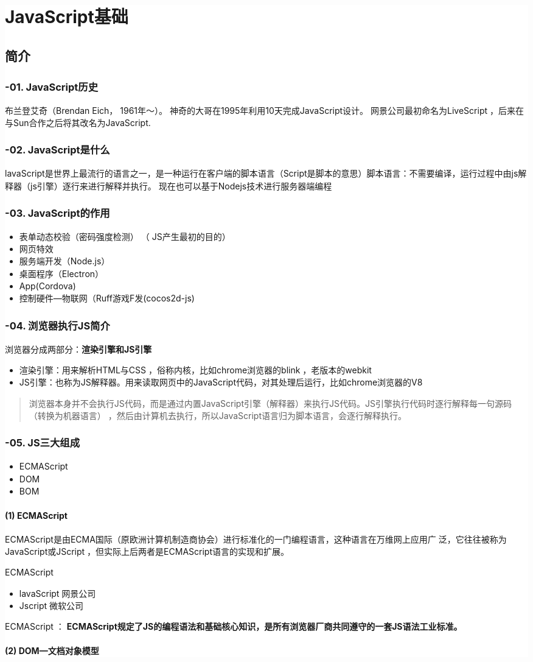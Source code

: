 # JavaScript基础

## 简介

### -01. JavaScript历史

布兰登艾奇（Brendan Eich， 1961年～）。 神奇的大哥在1995年利用10天完成JavaScript设计。 网景公司最初命名为LiveScript ，后来在与Sun合作之后将其改名为JavaScript.

### -02. JavaScript是什么

lavaScript是世界上最流行的语言之一，是一种运行在客户端的脚本语言（Script是脚本的意思）脚本语言：不需要编译，运行过程中由js解释器（js引擎）逐行来进行解释并执行。 现在也可以基于Nodejs技术进行服务器端编程

### -03. JavaScript的作用

- 表单动态校验（密码强度检测） （ JS产生最初的目的）
- 网页特效
- 服务端开发（Node.js）
- 桌面程序（Electron）
- App(Cordova)
- 控制硬件—物联网（Ruff游戏F发(cocos2d-js)

### -04. 浏览器执行JS简介

浏览器分成两部分：**渲染引擎和JS引擎**

- 渲染引擎：用来解析HTML与CSS ，俗称内核，比如chrome浏览器的blink ，老版本的webkit
- JS引擎：也称为JS解释器。用来读取网页中的JavaScript代码，对其处理后运行，比如chrome浏览器的V8

> 浏览器本身并不会执行JS代码，而是通过内置JavaScript引擎（解释器）来执行JS代码。JS引擎执行代码时逐行解释每一句源码（转换为机器语言） ，然后由计算机去执行，所以JavaScript语言归为脚本语言，会逐行解释执行。

### -05. JS三大组成

- ECMAScript
- DOM
- BOM

#### (1) ECMAScript

ECMAScript是由ECMA国际（原欧洲计算机制造商协会）进行标准化的一门编程语言，这种语言在万维网上应用广 泛，它往往被称为JavaScript或JScript ，但实际上后两者是ECMAScript语言的实现和扩展。

ECMAScript

- lavaScript 网景公司
- Jscript 微软公司

ECMAScript ： **ECMAScript规定了JS的编程语法和基础核心知识，是所有浏览器厂商共同遵守的一套JS语法工业标准。**

#### (2) DOM—文档对象模型

